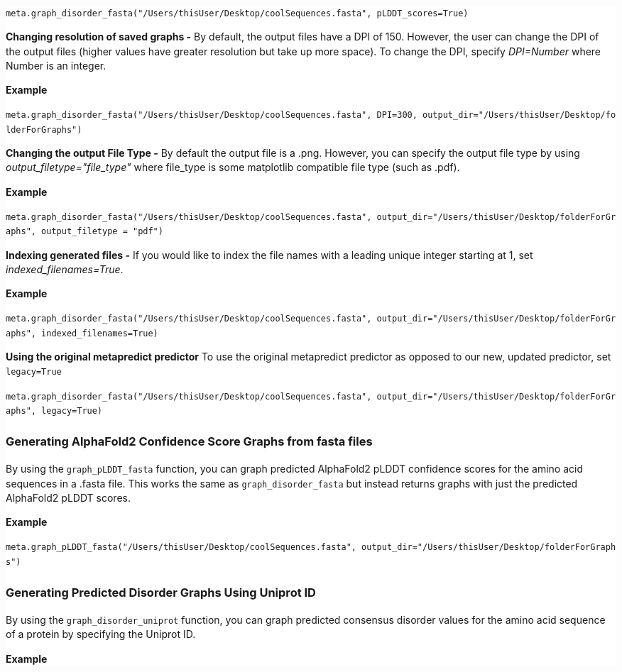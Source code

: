 	meta.graph_disorder_fasta("/Users/thisUser/Desktop/coolSequences.fasta", pLDDT_scores=True)


**Changing resolution of saved graphs -**
By default, the output files have a DPI of 150. However, the user can change the DPI of the output files (higher values have greater resolution but take up more space). To change the DPI, specify *DPI=Number* where Number is an integer.

**Example**

	meta.graph_disorder_fasta("/Users/thisUser/Desktop/coolSequences.fasta", DPI=300, output_dir="/Users/thisUser/Desktop/folderForGraphs")

**Changing the output File Type -** 
By default the output file is a .png. However, you can specify the output file type by using *output_filetype="file_type"* where file_type is some matplotlib compatible file type (such as .pdf).

**Example**

    meta.graph_disorder_fasta("/Users/thisUser/Desktop/coolSequences.fasta", output_dir="/Users/thisUser/Desktop/folderForGraphs", output_filetype = "pdf")


**Indexing generated files -**
If you would like to index the file names with a leading unique integer starting at 1, set *indexed_filenames=True*.

**Example**

    meta.graph_disorder_fasta("/Users/thisUser/Desktop/coolSequences.fasta", output_dir="/Users/thisUser/Desktop/folderForGraphs", indexed_filenames=True)


**Using the original metapredict predictor**
To use the original metapredict predictor as opposed to our new, updated predictor, set ``legacy=True``

	meta.graph_disorder_fasta("/Users/thisUser/Desktop/coolSequences.fasta", output_dir="/Users/thisUser/Desktop/folderForGraphs", legacy=True)


### Generating AlphaFold2 Confidence Score Graphs from fasta files

By using the ``graph_pLDDT_fasta`` function, you can graph predicted AlphaFold2 pLDDT confidence scores for the amino acid sequences in a .fasta file. This works the same as ``graph_disorder_fasta`` but instead returns graphs with just the predicted AlphaFold2 pLDDT scores.

**Example**

	meta.graph_pLDDT_fasta("/Users/thisUser/Desktop/coolSequences.fasta", output_dir="/Users/thisUser/Desktop/folderForGraphs")


### Generating Predicted Disorder Graphs Using Uniprot ID

By using the ``graph_disorder_uniprot`` function, you can graph predicted consensus disorder values for the amino acid sequence of a protein by specifying the Uniprot ID. 

**Example**
